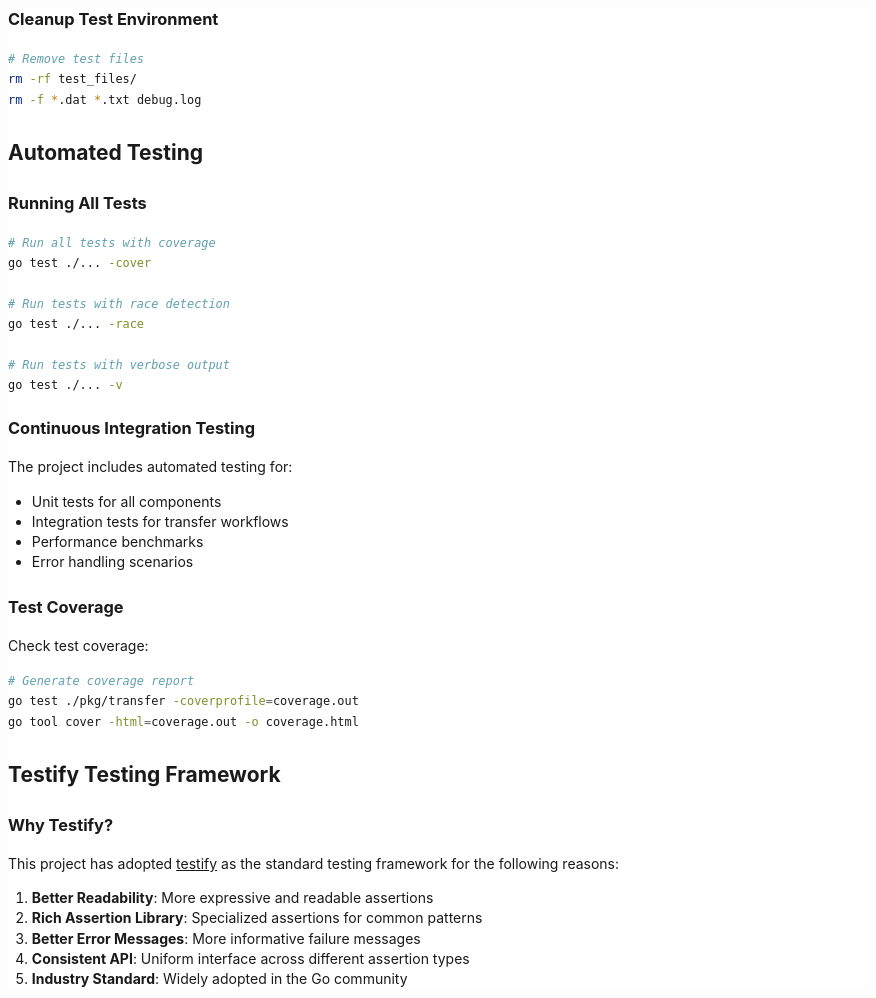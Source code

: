 ### Cleanup Test Environment

```sh
# Remove test files
rm -rf test_files/
rm -f *.dat *.txt debug.log
```

## Automated Testing

### Running All Tests

```sh
# Run all tests with coverage
go test ./... -cover

# Run tests with race detection
go test ./... -race

# Run tests with verbose output
go test ./... -v
```

### Continuous Integration Testing

The project includes automated testing for:

- Unit tests for all components
- Integration tests for transfer workflows
- Performance benchmarks
- Error handling scenarios

### Test Coverage

Check test coverage:

```sh
# Generate coverage report
go test ./pkg/transfer -coverprofile=coverage.out
go tool cover -html=coverage.out -o coverage.html
```

## Testify Testing Framework

### Why Testify?

This project has adopted [testify](https://github.com/stretchr/testify) as the standard testing framework for the following reasons:

1. **Better Readability**: More expressive and readable assertions
2. **Rich Assertion Library**: Specialized assertions for common patterns
3. **Better Error Messages**: More informative failure messages
4. **Consistent API**: Uniform interface across different assertion types
5. **Industry Standard**: Widely adopted in the Go community
